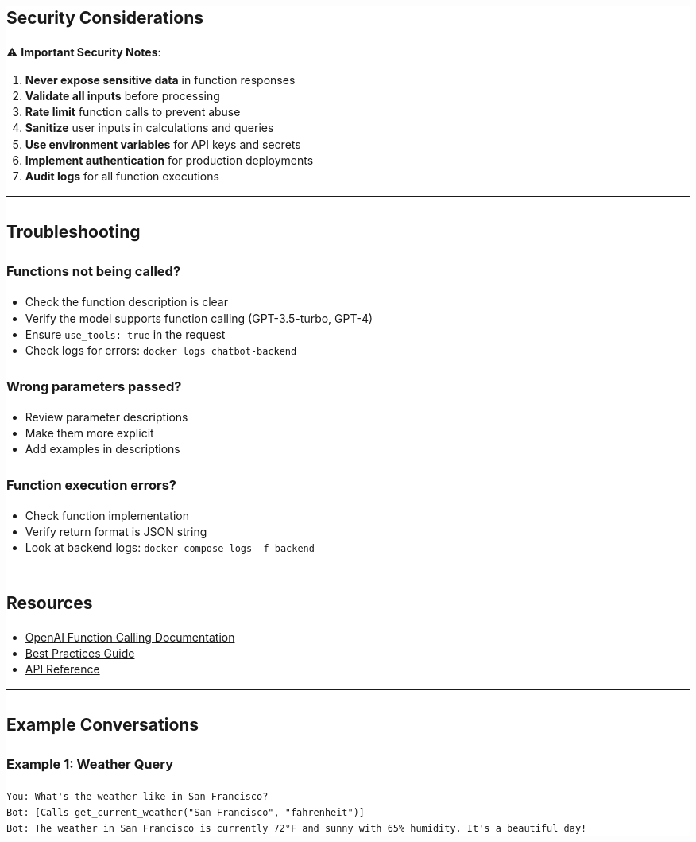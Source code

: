 ## Security Considerations

⚠️ **Important Security Notes**:

1. **Never expose sensitive data** in function responses
2. **Validate all inputs** before processing
3. **Rate limit** function calls to prevent abuse
4. **Sanitize** user inputs in calculations and queries
5. **Use environment variables** for API keys and secrets
6. **Implement authentication** for production deployments
7. **Audit logs** for all function executions

---

## Troubleshooting

### Functions not being called?
- Check the function description is clear
- Verify the model supports function calling (GPT-3.5-turbo, GPT-4)
- Ensure `use_tools: true` in the request
- Check logs for errors: `docker logs chatbot-backend`

### Wrong parameters passed?
- Review parameter descriptions
- Make them more explicit
- Add examples in descriptions

### Function execution errors?
- Check function implementation
- Verify return format is JSON string
- Look at backend logs: `docker-compose logs -f backend`

---

## Resources

- [OpenAI Function Calling Documentation](https://platform.openai.com/docs/guides/function-calling)
- [Best Practices Guide](https://platform.openai.com/docs/guides/function-calling/best-practices)
- [API Reference](https://platform.openai.com/docs/api-reference/chat/create)

---

## Example Conversations

### Example 1: Weather Query
```
You: What's the weather like in San Francisco?
Bot: [Calls get_current_weather("San Francisco", "fahrenheit")]
Bot: The weather in San Francisco is currently 72°F and sunny with 65% humidity. It's a beautiful day!
```
